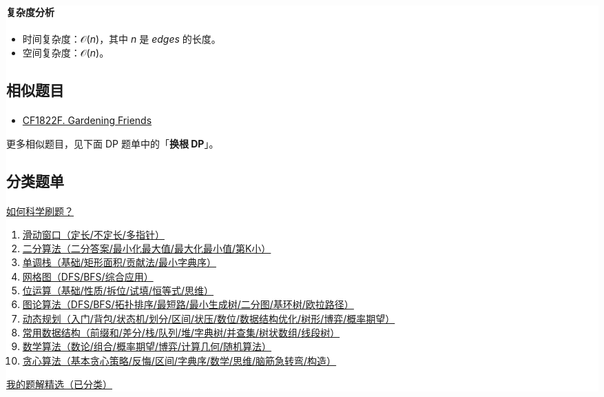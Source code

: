 #### 复杂度分析

- 时间复杂度：$\mathcal{O}(n)$，其中 $n$ 是 $\textit{edges}$ 的长度。
- 空间复杂度：$\mathcal{O}(n)$。

## 相似题目

- [CF1822F. Gardening Friends](https://codeforces.com/problemset/problem/1822/F)

更多相似题目，见下面 DP 题单中的「**换根 DP**」。

## 分类题单

[如何科学刷题？](https://leetcode.cn/circle/discuss/RvFUtj/)

1. [滑动窗口（定长/不定长/多指针）](https://leetcode.cn/circle/discuss/0viNMK/)
2. [二分算法（二分答案/最小化最大值/最大化最小值/第K小）](https://leetcode.cn/circle/discuss/SqopEo/)
3. [单调栈（基础/矩形面积/贡献法/最小字典序）](https://leetcode.cn/circle/discuss/9oZFK9/)
4. [网格图（DFS/BFS/综合应用）](https://leetcode.cn/circle/discuss/YiXPXW/)
5. [位运算（基础/性质/拆位/试填/恒等式/思维）](https://leetcode.cn/circle/discuss/dHn9Vk/)
6. [图论算法（DFS/BFS/拓扑排序/最短路/最小生成树/二分图/基环树/欧拉路径）](https://leetcode.cn/circle/discuss/01LUak/)
7. [动态规划（入门/背包/状态机/划分/区间/状压/数位/数据结构优化/树形/博弈/概率期望）](https://leetcode.cn/circle/discuss/tXLS3i/)
8. [常用数据结构（前缀和/差分/栈/队列/堆/字典树/并查集/树状数组/线段树）](https://leetcode.cn/circle/discuss/mOr1u6/)
9. [数学算法（数论/组合/概率期望/博弈/计算几何/随机算法）](https://leetcode.cn/circle/discuss/IYT3ss/)
10. [贪心算法（基本贪心策略/反悔/区间/字典序/数学/思维/脑筋急转弯/构造）](https://leetcode.cn/circle/discuss/g6KTKL/)

[我的题解精选（已分类）](https://github.com/EndlessCheng/codeforces-go/blob/master/leetcode/SOLUTIONS.md)
